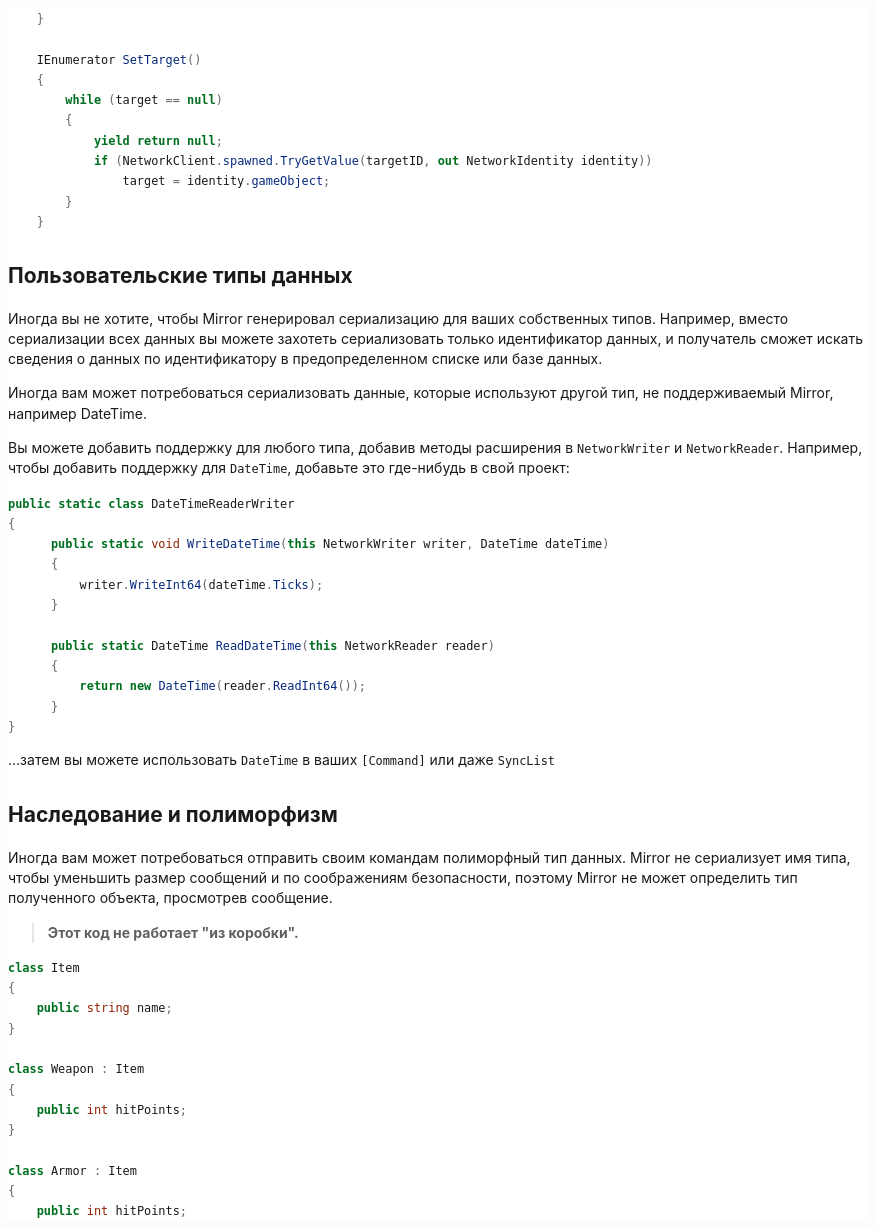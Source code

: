 ```csharp
    }

    IEnumerator SetTarget()
    {
        while (target == null)
        {
            yield return null;
            if (NetworkClient.spawned.TryGetValue(targetID, out NetworkIdentity identity))
                target = identity.gameObject;
        }
    }
```

## Пользовательские типы данных <a href="#custom-data-types" id="custom-data-types"></a>

Иногда вы не хотите, чтобы Mirror генерировал сериализацию для ваших собственных типов. Например, вместо сериализации всех данных вы можете захотеть сериализовать только идентификатор данных, и получатель сможет искать сведения о данных по идентификатору в предопределенном списке или базе данных.

Иногда вам может потребоваться сериализовать данные, которые используют другой тип, не поддерживаемый Mirror, например DateTime.

Вы можете добавить поддержку для любого типа, добавив методы расширения в `NetworkWriter` и `NetworkReader`. Например, чтобы добавить поддержку для `DateTime`, добавьте это где-нибудь в свой проект:

```csharp
public static class DateTimeReaderWriter
{
      public static void WriteDateTime(this NetworkWriter writer, DateTime dateTime)
      {
          writer.WriteInt64(dateTime.Ticks);
      }
     
      public static DateTime ReadDateTime(this NetworkReader reader)
      {
          return new DateTime(reader.ReadInt64());
      }
}
```

...затем вы можете использовать `DateTime` в ваших `[Command]` или даже `SyncList`

## Наследование и полиморфизм <a href="#inheritance-and-polymorphism" id="inheritance-and-polymorphism"></a>

Иногда вам может потребоваться отправить своим командам полиморфный тип данных. Mirror не сериализует имя типа, чтобы уменьшить размер сообщений и по соображениям безопасности, поэтому Mirror не может определить тип полученного объекта, просмотрев сообщение.

> **Этот код не работает "из коробки".**

```csharp
class Item 
{
    public string name;
}

class Weapon : Item
{
    public int hitPoints;
}

class Armor : Item
{
    public int hitPoints;
```